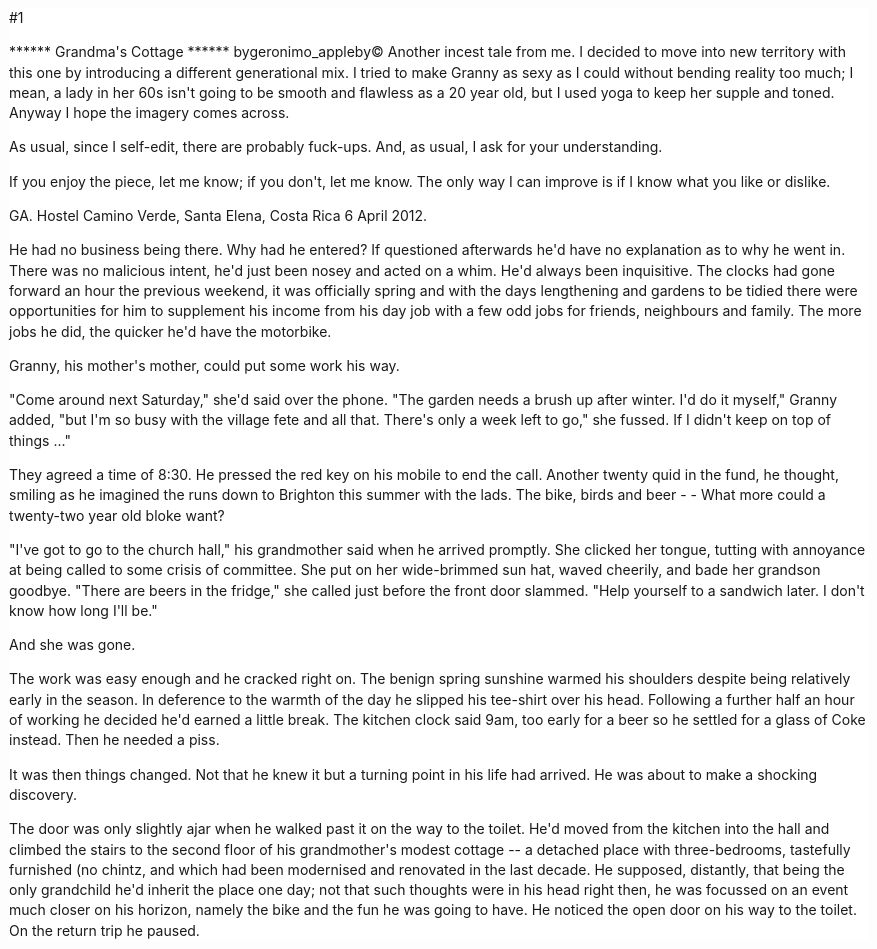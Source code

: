 #1 

 

 ****** Grandma's Cottage ****** bygeronimo_appleby© Another incest tale from me. I decided to move into new territory with this one by introducing a different generational mix. I tried to make Granny as sexy as I could without bending reality too much; I mean, a lady in her 60s isn't going to be smooth and flawless as a 20 year old, but I used yoga to keep her supple and toned. Anyway I hope the imagery comes across. 

 As usual, since I self-edit, there are probably fuck-ups. And, as usual, I ask for your understanding. 

 If you enjoy the piece, let me know; if you don't, let me know. The only way I can improve is if I know what you like or dislike. 

 GA. Hostel Camino Verde, Santa Elena, Costa Rica 6 April 2012. 

 He had no business being there. Why had he entered? If questioned afterwards he'd have no explanation as to why he went in. There was no malicious intent, he'd just been nosey and acted on a whim. He'd always been inquisitive. The clocks had gone forward an hour the previous weekend, it was officially spring and with the days lengthening and gardens to be tidied there were opportunities for him to supplement his income from his day job with a few odd jobs for friends, neighbours and family. The more jobs he did, the quicker he'd have the motorbike. 

 Granny, his mother's mother, could put some work his way. 

 "Come around next Saturday," she'd said over the phone. "The garden needs a brush up after winter. I'd do it myself," Granny added, "but I'm so busy with the village fete and all that. There's only a week left to go," she fussed. If I didn't keep on top of things ..." 

 They agreed a time of 8:30. He pressed the red key on his mobile to end the call. Another twenty quid in the fund, he thought, smiling as he imagined the runs down to Brighton this summer with the lads. The bike, birds and beer - - What more could a twenty-two year old bloke want? 

 "I've got to go to the church hall," his grandmother said when he arrived promptly. She clicked her tongue, tutting with annoyance at being called to some crisis of committee. She put on her wide-brimmed sun hat, waved cheerily, and bade her grandson goodbye. "There are beers in the fridge," she called just before the front door slammed. "Help yourself to a sandwich later. I don't know how long I'll be." 

 And she was gone. 

 The work was easy enough and he cracked right on. The benign spring sunshine warmed his shoulders despite being relatively early in the season. In deference to the warmth of the day he slipped his tee-shirt over his head. Following a further half an hour of working he decided he'd earned a little break. The kitchen clock said 9am, too early for a beer so he settled for a glass of Coke instead. Then he needed a piss. 

 It was then things changed. Not that he knew it but a turning point in his life had arrived. He was about to make a shocking discovery. 

 The door was only slightly ajar when he walked past it on the way to the toilet. He'd moved from the kitchen into the hall and climbed the stairs to the second floor of his grandmother's modest cottage -- a detached place with three-bedrooms, tastefully furnished (no chintz, and which had been modernised and renovated in the last decade. He supposed, distantly, that being the only grandchild he'd inherit the place one day; not that such thoughts were in his head right then, he was focussed on an event much closer on his horizon, namely the bike and the fun he was going to have. He noticed the open door on his way to the toilet. On the return trip he paused. 
